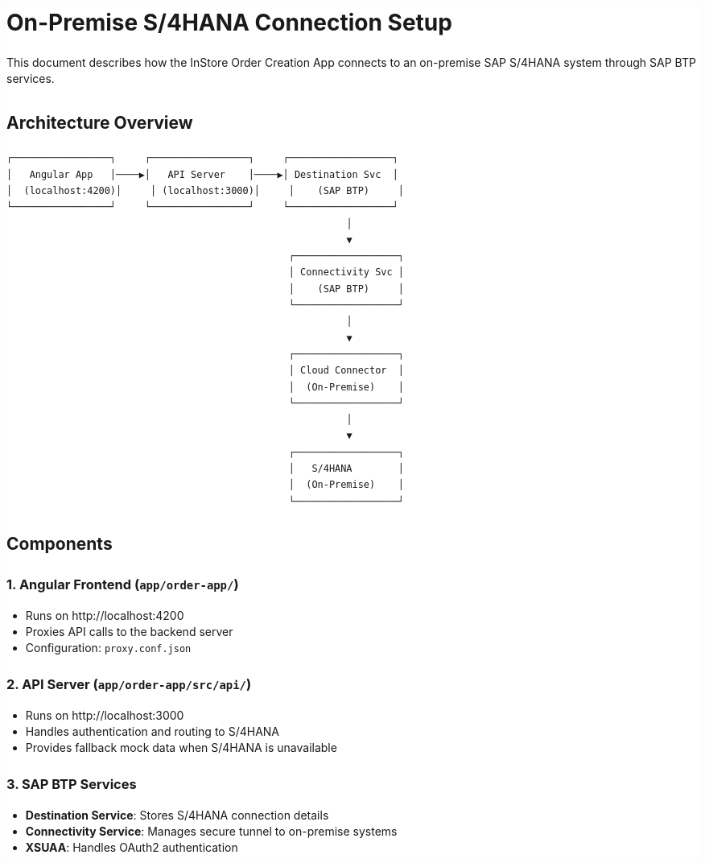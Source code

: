 # On-Premise S/4HANA Connection Setup

This document describes how the InStore Order Creation App connects to an on-premise SAP S/4HANA system through SAP BTP services.

## Architecture Overview

```
┌─────────────────┐     ┌─────────────────┐     ┌──────────────────┐
│   Angular App   │────▶│   API Server    │────▶│ Destination Svc  │
│  (localhost:4200)│     │ (localhost:3000)│     │    (SAP BTP)     │
└─────────────────┘     └─────────────────┘     └──────────────────┘
                                                           │
                                                           ▼
                                                 ┌──────────────────┐
                                                 │ Connectivity Svc │
                                                 │    (SAP BTP)     │
                                                 └──────────────────┘
                                                           │
                                                           ▼
                                                 ┌──────────────────┐
                                                 │ Cloud Connector  │
                                                 │  (On-Premise)    │
                                                 └──────────────────┘
                                                           │
                                                           ▼
                                                 ┌──────────────────┐
                                                 │   S/4HANA        │
                                                 │  (On-Premise)    │
                                                 └──────────────────┘
```

## Components

### 1. Angular Frontend (`app/order-app/`)
- Runs on http://localhost:4200
- Proxies API calls to the backend server
- Configuration: `proxy.conf.json`

### 2. API Server (`app/order-app/src/api/`)
- Runs on http://localhost:3000
- Handles authentication and routing to S/4HANA
- Provides fallback mock data when S/4HANA is unavailable

### 3. SAP BTP Services
- **Destination Service**: Stores S/4HANA connection details
- **Connectivity Service**: Manages secure tunnel to on-premise systems
- **XSUAA**: Handles OAuth2 authentication
